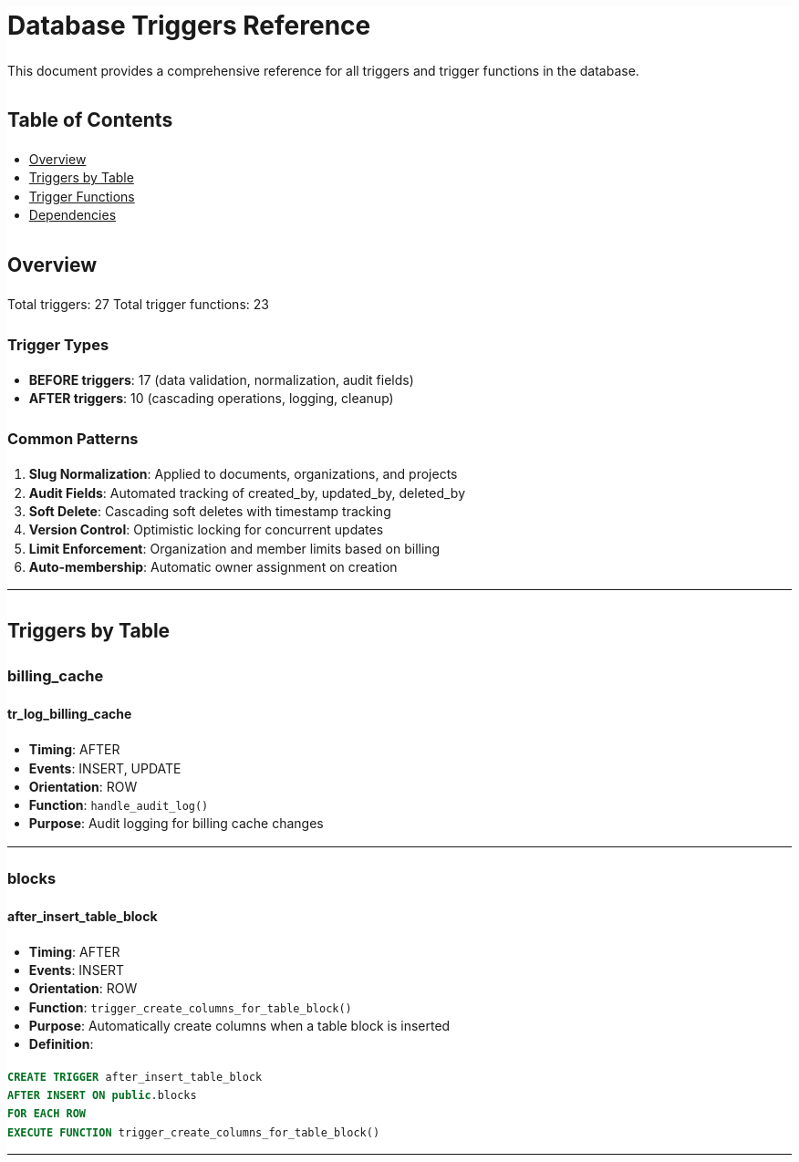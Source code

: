 # Database Triggers Reference

This document provides a comprehensive reference for all triggers and trigger functions in the database.

## Table of Contents
- [Overview](#overview)
- [Triggers by Table](#triggers-by-table)
- [Trigger Functions](#trigger-functions)
- [Dependencies](#dependencies)

## Overview

Total triggers: 27
Total trigger functions: 23

### Trigger Types
- **BEFORE triggers**: 17 (data validation, normalization, audit fields)
- **AFTER triggers**: 10 (cascading operations, logging, cleanup)

### Common Patterns
1. **Slug Normalization**: Applied to documents, organizations, and projects
2. **Audit Fields**: Automated tracking of created_by, updated_by, deleted_by
3. **Soft Delete**: Cascading soft deletes with timestamp tracking
4. **Version Control**: Optimistic locking for concurrent updates
5. **Limit Enforcement**: Organization and member limits based on billing
6. **Auto-membership**: Automatic owner assignment on creation

---

## Triggers by Table

### billing_cache

#### tr_log_billing_cache
- **Timing**: AFTER
- **Events**: INSERT, UPDATE
- **Orientation**: ROW
- **Function**: `handle_audit_log()`
- **Purpose**: Audit logging for billing cache changes

---

### blocks

#### after_insert_table_block
- **Timing**: AFTER
- **Events**: INSERT
- **Orientation**: ROW
- **Function**: `trigger_create_columns_for_table_block()`
- **Purpose**: Automatically create columns when a table block is inserted
- **Definition**:
```sql
CREATE TRIGGER after_insert_table_block
AFTER INSERT ON public.blocks
FOR EACH ROW
EXECUTE FUNCTION trigger_create_columns_for_table_block()
```

---